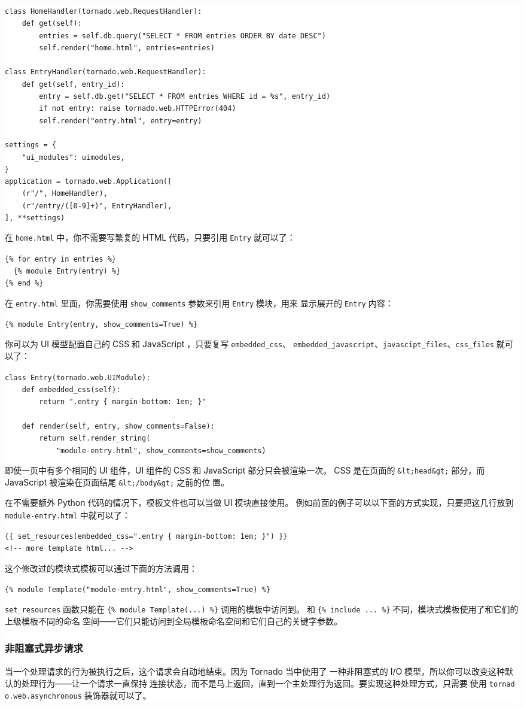 ```
class HomeHandler(tornado.web.RequestHandler):
    def get(self):
        entries = self.db.query("SELECT * FROM entries ORDER BY date DESC")
        self.render("home.html", entries=entries)

class EntryHandler(tornado.web.RequestHandler):
    def get(self, entry_id):
        entry = self.db.get("SELECT * FROM entries WHERE id = %s", entry_id)
        if not entry: raise tornado.web.HTTPError(404)
        self.render("entry.html", entry=entry)

settings = {
    "ui_modules": uimodules,
}
application = tornado.web.Application([
    (r"/", HomeHandler),
    (r"/entry/([0-9]+)", EntryHandler),
], **settings) 
```

在 `home.html` 中，你不需要写繁复的 HTML 代码，只要引用 `Entry` 就可以了：

```
{% for entry in entries %}
  {% module Entry(entry) %}
{% end %} 
```

在 `entry.html` 里面，你需要使用 `show_comments` 参数来引用 `Entry` 模块，用来 显示展开的 `Entry` 内容：

```
{% module Entry(entry, show_comments=True) %} 
```

你可以为 UI 模型配置自己的 CSS 和 JavaScript ，只要复写 `embedded_css`、 `embedded_javascript`、`javascipt_files`、`css_files` 就可以了：

```
class Entry(tornado.web.UIModule):
    def embedded_css(self):
        return ".entry { margin-bottom: 1em; }"

    def render(self, entry, show_comments=False):
        return self.render_string(
            "module-entry.html", show_comments=show_comments) 
```

即使一页中有多个相同的 UI 组件，UI 组件的 CSS 和 JavaScript 部分只会被渲染一次。 CSS 是在页面的 `&lt;head&gt;` 部分，而 JavaScript 被渲染在页面结尾 `&lt;/body&gt;` 之前的位 置。

在不需要额外 Python 代码的情况下，模板文件也可以当做 UI 模块直接使用。 例如前面的例子可以以下面的方式实现，只要把这几行放到 `module-entry.html` 中就可以了：

```
{{ set_resources(embedded_css=".entry { margin-bottom: 1em; }") }}
<!-- more template html... --> 
```

这个修改过的模块式模板可以通过下面的方法调用：

```
{% module Template("module-entry.html", show_comments=True) %} 
```

`set_resources` 函数只能在 `{% module Template(...) %}` 调用的模板中访问到。 和 `{% include ... %}` 不同，模块式模板使用了和它们的上级模板不同的命名 空间——它们只能访问到全局模板命名空间和它们自己的关键字参数。

### 非阻塞式异步请求

当一个处理请求的行为被执行之后，这个请求会自动地结束。因为 Tornado 当中使用了 一种非阻塞式的 I/O 模型，所以你可以改变这种默认的处理行为——让一个请求一直保持 连接状态，而不是马上返回，直到一个主处理行为返回。要实现这种处理方式，只需要 使用 `tornado.web.asynchronous` 装饰器就可以了。
